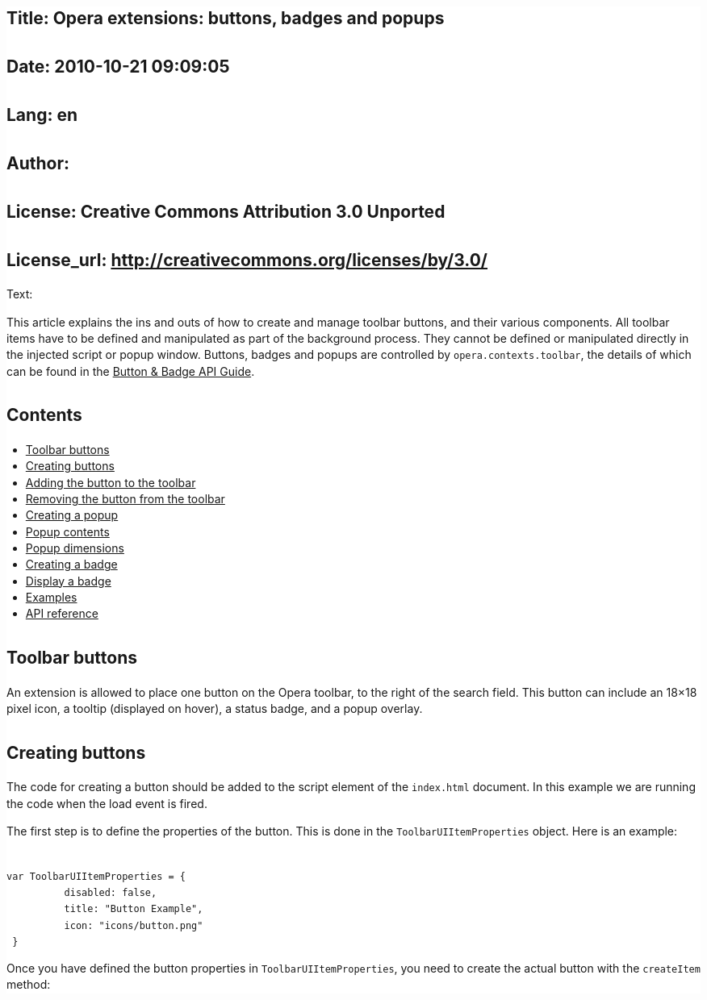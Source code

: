 Title: Opera extensions: buttons, badges and popups
----
Date: 2010-10-21 09:09:05
----
Lang: en
----
Author: 
----
License: Creative Commons Attribution 3.0 Unported
----
License_url: http://creativecommons.org/licenses/by/3.0/
----
Text:

<p>This article explains the ins and outs of how to create and manage toolbar buttons, and their various components. All toolbar items have to be defined and manipulated as part of the background process. They cannot be defined or manipulated directly in the injected script or popup window. Buttons, badges and popups are controlled by <code>opera.contexts.toolbar</code>, the details of which can be found in the <a href="http://dev.opera.com/articles/view/extensions-api-browser-toolbar/">Button &amp; Badge API Guide</a>. </p>

<h2>Contents</h2>
<ul>
<li><a href="#toolbar_buttons">Toolbar buttons</a></li>
<li><a href="#create_buttons">Creating buttons</a></li>
<li><a href="#adding_button">Adding the button to the toolbar</a></li>
<li><a href="#removing_button">Removing the button from the toolbar</a></li>
<li><a href="#create_popup">Creating a popup</a></li>
<li><a href="#popup_contents">Popup contents</a></li>
<li><a href="#popup_dimensions">Popup dimensions</a></li>
<li><a href="#creating_badge">Creating a badge</a></li>
<li><a href="#display_badge">Display a badge</a></li>
<li><a href="#example">Examples</a></li>
<li><a href="#api">API reference</a></li>

</ul>

<h2 id="toolbar_buttons">Toolbar buttons</h2>

<p>An extension is allowed to place one button on the Opera toolbar, to the right of the search field. This button can include an 18×18 pixel icon, a tooltip (displayed on hover), a status badge, and a popup overlay.</p>


<h2 id="create_buttons">Creating buttons</h2>

<p>The code for creating a button should be added to the script element of the <code>index.html</code> document. In this example we are running the code when the load event is fired.</p>

<p>The first step is to define the properties of the button. This is done in the <code>ToolbarUIItemProperties</code> object. Here is an example:</p>

<pre><code>
var ToolbarUIItemProperties = {
          disabled: false,
          title: &quot;Button Example&quot;,
          icon: &quot;icons/button.png&quot;
 }
</code></pre>
<p>Once you have defined the button properties in <code>ToolbarUIItemProperties</code>, you need to create the actual button with the <code>createItem</code> method:</p>
